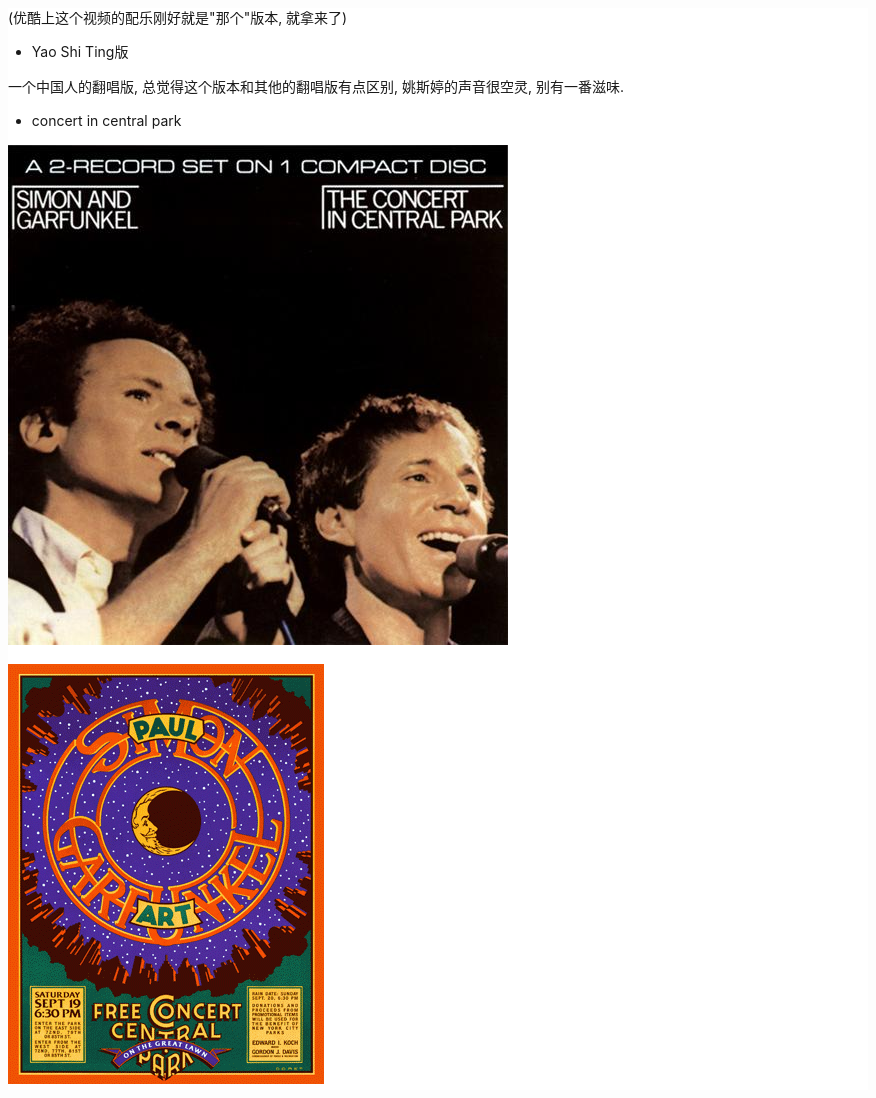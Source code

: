(优酷上这个视频的配乐刚好就是"那个"版本, 就拿来了)

<embed src="http://player.youku.com/player.php/sid/XMjc0NDgxOTM2/v.swf" allowFullScreen="true" quality="high" width="480" height="400" align="middle" allowScriptAccess="always" type="application/x-shockwave-flash"></embed>

+ Yao Shi Ting版

一个中国人的翻唱版, 总觉得这个版本和其他的翻唱版有点区别, 姚斯婷的声音很空灵, 别有一番滋味.

<embed src="http://player.youku.com/player.php/sid/XODE1MTM4NTI=/v.swf" allowFullScreen="true" quality="high" width="480" height="400" align="middle" allowScriptAccess="always" type="application/x-shockwave-flash"></embed>

+ concert in central park

![](_images/./TheSoundofSilence/CiCP.jpg)

![](_images/./TheSoundofSilence/CiCP2.gif)
